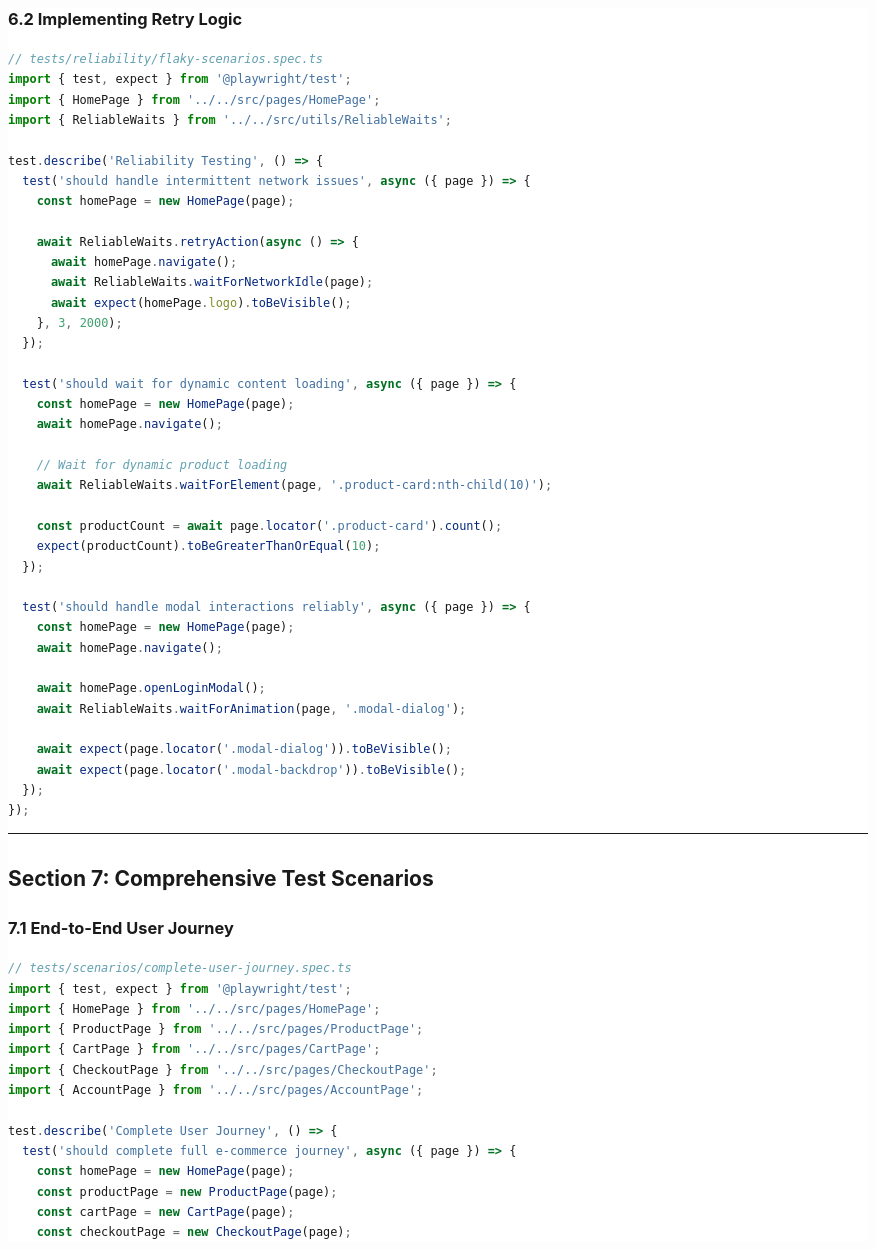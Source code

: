 ### 6.2 Implementing Retry Logic

```typescript
// tests/reliability/flaky-scenarios.spec.ts
import { test, expect } from '@playwright/test';
import { HomePage } from '../../src/pages/HomePage';
import { ReliableWaits } from '../../src/utils/ReliableWaits';

test.describe('Reliability Testing', () => {
  test('should handle intermittent network issues', async ({ page }) => {
    const homePage = new HomePage(page);

    await ReliableWaits.retryAction(async () => {
      await homePage.navigate();
      await ReliableWaits.waitForNetworkIdle(page);
      await expect(homePage.logo).toBeVisible();
    }, 3, 2000);
  });

  test('should wait for dynamic content loading', async ({ page }) => {
    const homePage = new HomePage(page);
    await homePage.navigate();

    // Wait for dynamic product loading
    await ReliableWaits.waitForElement(page, '.product-card:nth-child(10)');
    
    const productCount = await page.locator('.product-card').count();
    expect(productCount).toBeGreaterThanOrEqual(10);
  });

  test('should handle modal interactions reliably', async ({ page }) => {
    const homePage = new HomePage(page);
    await homePage.navigate();

    await homePage.openLoginModal();
    await ReliableWaits.waitForAnimation(page, '.modal-dialog');
    
    await expect(page.locator('.modal-dialog')).toBeVisible();
    await expect(page.locator('.modal-backdrop')).toBeVisible();
  });
});
```

---

## Section 7: Comprehensive Test Scenarios

### 7.1 End-to-End User Journey

```typescript
// tests/scenarios/complete-user-journey.spec.ts
import { test, expect } from '@playwright/test';
import { HomePage } from '../../src/pages/HomePage';
import { ProductPage } from '../../src/pages/ProductPage';
import { CartPage } from '../../src/pages/CartPage';
import { CheckoutPage } from '../../src/pages/CheckoutPage';
import { AccountPage } from '../../src/pages/AccountPage';

test.describe('Complete User Journey', () => {
  test('should complete full e-commerce journey', async ({ page }) => {
    const homePage = new HomePage(page);
    const productPage = new ProductPage(page);
    const cartPage = new CartPage(page);
    const checkoutPage = new CheckoutPage(page);
```